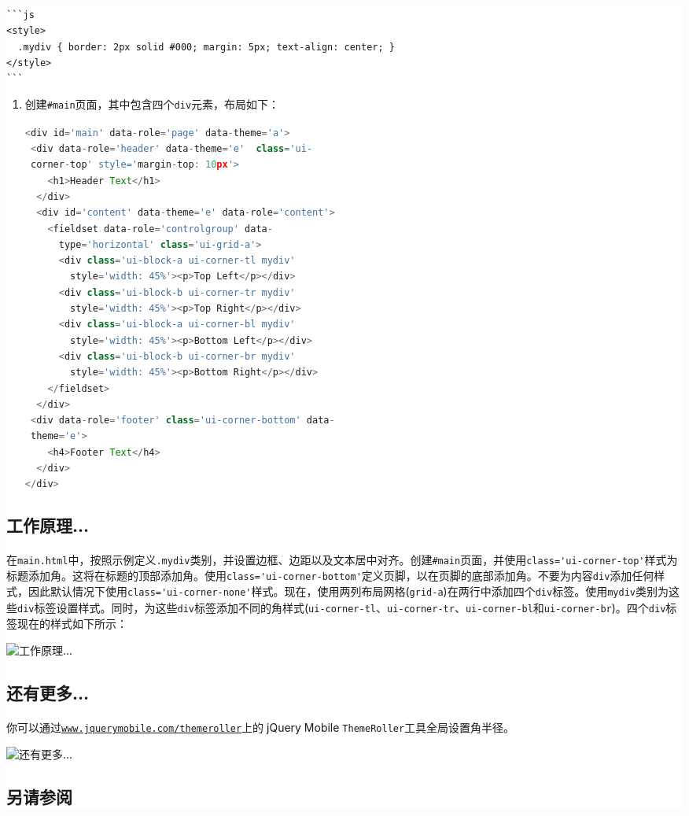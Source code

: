     ```js
    <style>
      .mydiv { border: 2px solid #000; margin: 5px; text-align: center; }
    </style>
    ```

1.  创建`#main`页面，其中包含四个`div`元素，布局如下：

    ```js
    <div id='main' data-role='page' data-theme='a'>
     <div data-role='header' data-theme='e'  class='ui-
     corner-top' style='margin-top: 10px'>
        <h1>Header Text</h1>
      </div>
      <div id='content' data-theme='e' data-role='content'>
        <fieldset data-role='controlgroup' data-
          type='horizontal' class='ui-grid-a'>
          <div class='ui-block-a ui-corner-tl mydiv' 
            style='width: 45%'><p>Top Left</p></div>
          <div class='ui-block-b ui-corner-tr mydiv' 
            style='width: 45%'><p>Top Right</p></div>
          <div class='ui-block-a ui-corner-bl mydiv' 
            style='width: 45%'><p>Bottom Left</p></div>
          <div class='ui-block-b ui-corner-br mydiv' 
            style='width: 45%'><p>Bottom Right</p></div>
        </fieldset>
      </div>
     <div data-role='footer' class='ui-corner-bottom' data-
     theme='e'>
        <h4>Footer Text</h4>
      </div>
    </div>
    ```

## 工作原理...

在`main.html`中，按照示例定义`.mydiv`类别，并设置边框、边距以及文本居中对齐。创建`#main`页面，并使用`class='ui-corner-top'`样式为标题添加角。这将在标题的顶部添加角。使用`class='ui-corner-bottom'`定义页脚，以在页脚的底部添加角。不要为内容`div`添加任何样式，因此默认情况下使用`class='ui-corner-none'`样式。现在，使用两列布局网格(`grid-a`)在两行中添加四个`div`标签。使用`mydiv`类别为这些`div`标签设置样式。同时，为这些`div`标签添加不同的角样式(`ui-corner-tl`、`ui-corner-tr`、`ui-corner-bl`和`ui-corner-br`)。四个`div`标签现在的样式如下所示：

![工作原理...](https://github.com/OpenDocCN/freelearn-jquery-zh/raw/master/docs/jqmobi-cb/img/7225_10_7.jpg)

## 还有更多...

你可以通过[`www.jquerymobile.com/themeroller`](http://www.jquerymobile.com/themeroller)上的 jQuery Mobile `ThemeRoller`工具全局设置角半径。

![还有更多...](https://github.com/OpenDocCN/freelearn-jquery-zh/raw/master/docs/jqmobi-cb/img/7225_10_8.jpg)

## 另请参阅
